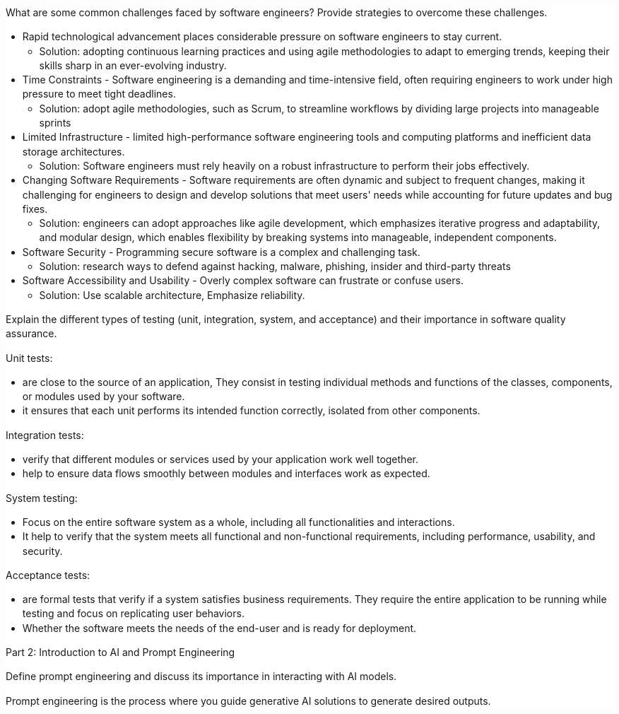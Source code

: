 What are some common challenges faced by software engineers? Provide strategies to overcome these challenges.

- Rapid technological advancement places considerable pressure on software engineers to stay current.
  - Solution: adopting continuous learning practices and using agile methodologies to adapt to emerging trends, keeping their skills sharp in an ever-evolving industry.
- Time Constraints - Software engineering is a demanding and time-intensive field, often requiring engineers to work under high pressure to meet tight deadlines.
  - Solution: adopt agile methodologies, such as Scrum, to streamline workflows by dividing large projects into manageable sprints 
- Limited Infrastructure - limited high-performance software engineering tools and computing platforms and inefficient data storage architectures. 
  - Solution: Software engineers must rely heavily on a robust infrastructure to perform their jobs effectively.
- Changing Software Requirements - Software requirements are often dynamic and subject to frequent changes, making it challenging for engineers to design and develop solutions that meet users' needs while accounting for future updates and bug fixes. 
  - Solution: engineers can adopt approaches like agile development, which emphasizes iterative progress and adaptability, and modular design, which enables flexibility by breaking systems into manageable, independent components.
- Software Security - Programming secure software is a complex and challenging task. 
  - Solution: research ways to defend against hacking, malware, phishing, insider and third-party threats
- Software Accessibility and Usability - Overly complex software can frustrate or confuse users. 
  - Solution: Use scalable architecture, Emphasize reliability.

Explain the different types of testing (unit, integration, system, and acceptance) and their importance in software quality assurance.

Unit tests:
- are close to the source of an application, They consist in testing individual methods and functions of the classes, components, or modules used by your software.
- it ensures that each unit performs its intended function correctly, isolated from other components.

Integration tests:
- verify that different modules or services used by your application work well together.
- help to ensure data flows smoothly between modules and interfaces work as expected.

System testing:
- Focus on the entire software system as a whole, including all functionalities and interactions.
- It help to verify that the system meets all functional and non-functional requirements, including performance, usability, and security.

Acceptance tests:
- are formal tests that verify if a system satisfies business requirements. They require the entire application to be running while testing and focus on replicating user behaviors. 
- Whether the software meets the needs of the end-user and is ready for deployment.

Part 2: Introduction to AI and Prompt Engineering

Define prompt engineering and discuss its importance in interacting with AI models.

Prompt engineering is the process where you guide generative AI solutions to generate desired outputs.

